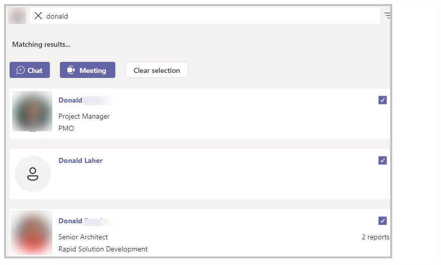 ![See chat](media/integrate-with-calls-and-meetings/see-chat-call-and-meeting-integration-in-action-1.png "See chat")
